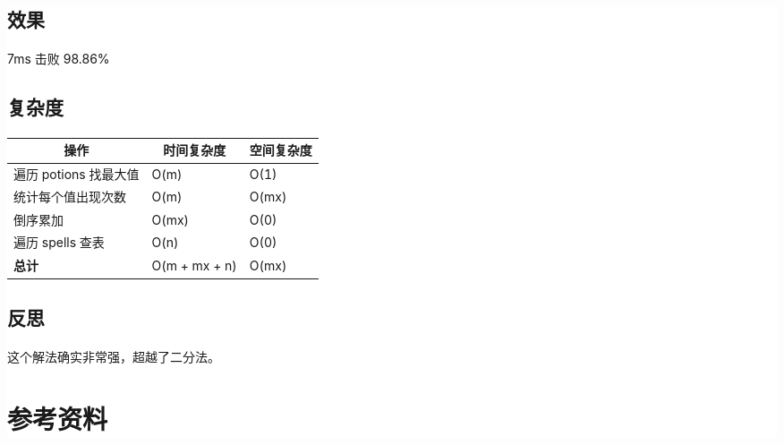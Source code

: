 ## 效果

7ms 击败 98.86%

## 复杂度

| 操作              | 时间复杂度         | 空间复杂度 |
| --------------- | ------------- | ----- |
| 遍历 potions 找最大值 | O(m)          | O(1)  |
| 统计每个值出现次数       | O(m)          | O(mx) |
| 倒序累加            | O(mx)         | O(0)  |
| 遍历 spells 查表    | O(n)          | O(0)  |
| **总计**          | O(m + mx + n) | O(mx) |

## 反思

这个解法确实非常强，超越了二分法。

# 参考资料